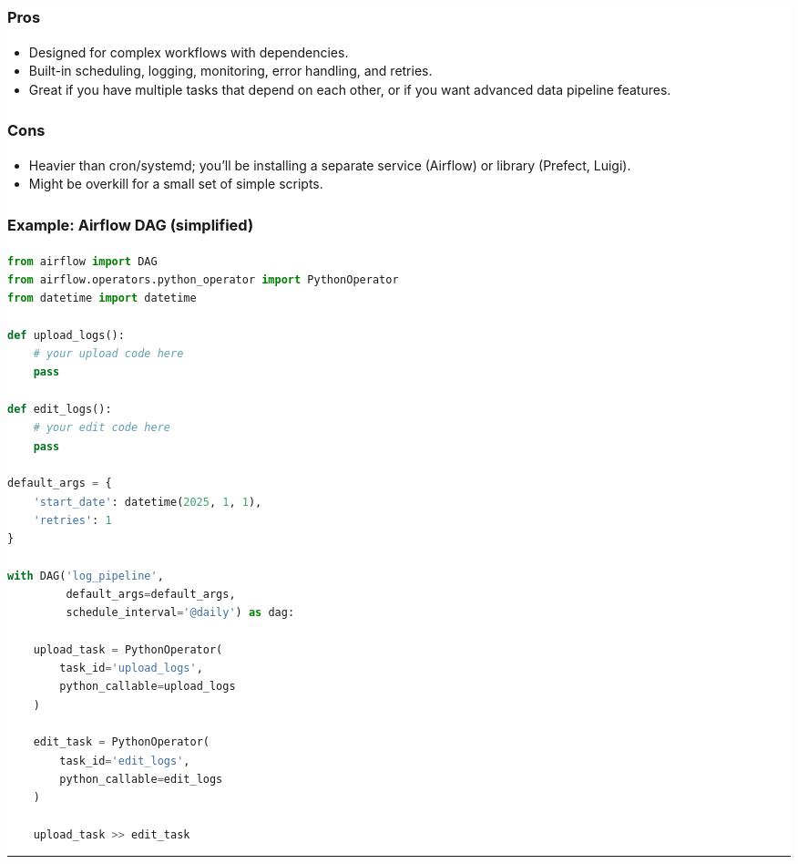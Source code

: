 ### Pros

- Designed for complex workflows with dependencies.
- Built-in scheduling, logging, monitoring, error handling, and retries.
- Great if you have multiple tasks that depend on each other, or if you want advanced data pipeline features.

### Cons

- Heavier than cron/systemd; you’ll be installing a separate service (Airflow) or library (Prefect, Luigi).
- Might be overkill for a small set of simple scripts.

### Example: Airflow DAG (simplified)

```python
from airflow import DAG
from airflow.operators.python_operator import PythonOperator
from datetime import datetime

def upload_logs():
    # your upload code here
    pass

def edit_logs():
    # your edit code here
    pass

default_args = {
    'start_date': datetime(2025, 1, 1),
    'retries': 1
}

with DAG('log_pipeline',
         default_args=default_args,
         schedule_interval='@daily') as dag:

    upload_task = PythonOperator(
        task_id='upload_logs',
        python_callable=upload_logs
    )

    edit_task = PythonOperator(
        task_id='edit_logs',
        python_callable=edit_logs
    )

    upload_task >> edit_task
```

---
